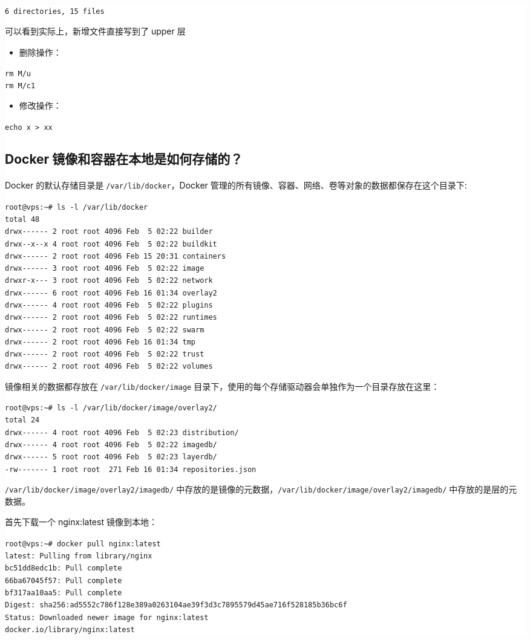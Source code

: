 ```shell
6 directories, 15 files
```

可以看到实际上，新增文件直接写到了 upper 层

- 删除操作：

```shell
rm M/u
rm M/c1
```

- 修改操作：

```shell
echo x > xx
```

## Docker 镜像和容器在本地是如何存储的？

Docker 的默认存储目录是 `/var/lib/docker`，Docker 管理的所有镜像、容器、网络、卷等对象的数据都保存在这个目录下:

```shell
root@vps:~# ls -l /var/lib/docker
total 48
drwx------ 2 root root 4096 Feb  5 02:22 builder
drwx--x--x 4 root root 4096 Feb  5 02:22 buildkit
drwx------ 2 root root 4096 Feb 15 20:31 containers
drwx------ 3 root root 4096 Feb  5 02:22 image
drwxr-x--- 3 root root 4096 Feb  5 02:22 network
drwx------ 6 root root 4096 Feb 16 01:34 overlay2
drwx------ 4 root root 4096 Feb  5 02:22 plugins
drwx------ 2 root root 4096 Feb  5 02:22 runtimes
drwx------ 2 root root 4096 Feb  5 02:22 swarm
drwx------ 2 root root 4096 Feb 16 01:34 tmp
drwx------ 2 root root 4096 Feb  5 02:22 trust
drwx------ 2 root root 4096 Feb  5 02:22 volumes
```

镜像相关的数据都存放在 `/var/lib/docker/image` 目录下，使用的每个存储驱动器会单独作为一个目录存放在这里：

```shell
root@vps:~# ls -l /var/lib/docker/image/overlay2/
total 24
drwx------ 4 root root 4096 Feb  5 02:23 distribution/
drwx------ 4 root root 4096 Feb  5 02:22 imagedb/
drwx------ 5 root root 4096 Feb  5 02:23 layerdb/
-rw------- 1 root root  271 Feb 16 01:34 repositories.json
```

`/var/lib/docker/image/overlay2/imagedb/` 中存放的是镜像的元数据，`/var/lib/docker/image/overlay2/imagedb/` 中存放的是层的元数据。

首先下载一个 nginx:latest 镜像到本地：

```shell
root@vps:~# docker pull nginx:latest
latest: Pulling from library/nginx
bc51dd8edc1b: Pull complete
66ba67045f57: Pull complete
bf317aa10aa5: Pull complete
Digest: sha256:ad5552c786f128e389a0263104ae39f3d3c7895579d45ae716f528185b36bc6f
Status: Downloaded newer image for nginx:latest
docker.io/library/nginx:latest
```
